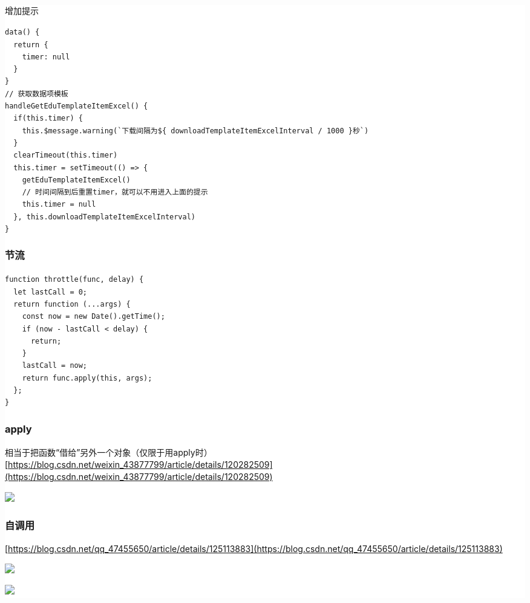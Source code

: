 增加提示

```
data() {
  return {
    timer: null
  }
}
// 获取数据项模板
handleGetEduTemplateItemExcel() {
  if(this.timer) {
    this.$message.warning(`下载间隔为${ downloadTemplateItemExcelInterval / 1000 }秒`)
  }
  clearTimeout(this.timer)
  this.timer = setTimeout(() => {
    getEduTemplateItemExcel()
    // 时间间隔到后重置timer，就可以不用进入上面的提示
    this.timer = null
  }, this.downloadTemplateItemExcelInterval)
}
```

### 节流

```
function throttle(func, delay) {  
  let lastCall = 0;  
  return function (...args) {  
    const now = new Date().getTime();  
    if (now - lastCall < delay) {  
      return;  
    }  
    lastCall = now;  
    return func.apply(this, args);  
  };  
}
```

### apply

相当于把函数“借给”另外一个对象（仅限于用apply时）  
[https://blog.csdn.net/weixin_43877799/article/details/120282509](https://blog.csdn.net/weixin_43877799/article/details/120282509)

![](https://cdn.nlark.com/yuque/0/2023/png/34824000/1697683486597-e9a2927e-ee12-4b6c-8ec7-33ec87d1e5f9.png)

### 自调用

[https://blog.csdn.net/qq_47455650/article/details/125113883](https://blog.csdn.net/qq_47455650/article/details/125113883)

![](https://cdn.nlark.com/yuque/0/2023/png/34824000/1697683431088-23e364f0-385e-42cf-a8dd-7781cf1886e1.png)

![](https://cdn.nlark.com/yuque/0/2023/png/34824000/1697683443915-b592300e-ba30-4079-8f74-aacb0c98757a.png)